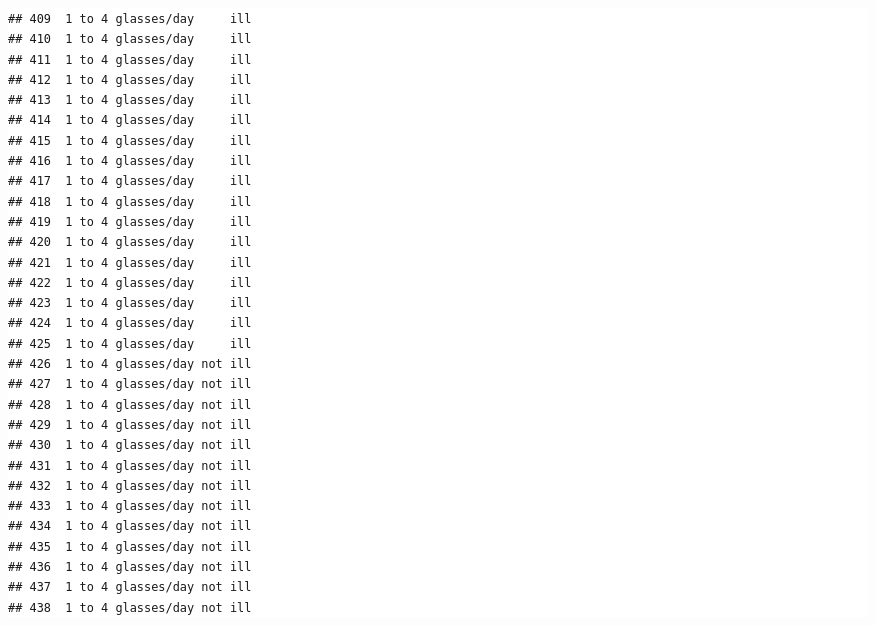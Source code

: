     ## 409  1 to 4 glasses/day     ill
    ## 410  1 to 4 glasses/day     ill
    ## 411  1 to 4 glasses/day     ill
    ## 412  1 to 4 glasses/day     ill
    ## 413  1 to 4 glasses/day     ill
    ## 414  1 to 4 glasses/day     ill
    ## 415  1 to 4 glasses/day     ill
    ## 416  1 to 4 glasses/day     ill
    ## 417  1 to 4 glasses/day     ill
    ## 418  1 to 4 glasses/day     ill
    ## 419  1 to 4 glasses/day     ill
    ## 420  1 to 4 glasses/day     ill
    ## 421  1 to 4 glasses/day     ill
    ## 422  1 to 4 glasses/day     ill
    ## 423  1 to 4 glasses/day     ill
    ## 424  1 to 4 glasses/day     ill
    ## 425  1 to 4 glasses/day     ill
    ## 426  1 to 4 glasses/day not ill
    ## 427  1 to 4 glasses/day not ill
    ## 428  1 to 4 glasses/day not ill
    ## 429  1 to 4 glasses/day not ill
    ## 430  1 to 4 glasses/day not ill
    ## 431  1 to 4 glasses/day not ill
    ## 432  1 to 4 glasses/day not ill
    ## 433  1 to 4 glasses/day not ill
    ## 434  1 to 4 glasses/day not ill
    ## 435  1 to 4 glasses/day not ill
    ## 436  1 to 4 glasses/day not ill
    ## 437  1 to 4 glasses/day not ill
    ## 438  1 to 4 glasses/day not ill